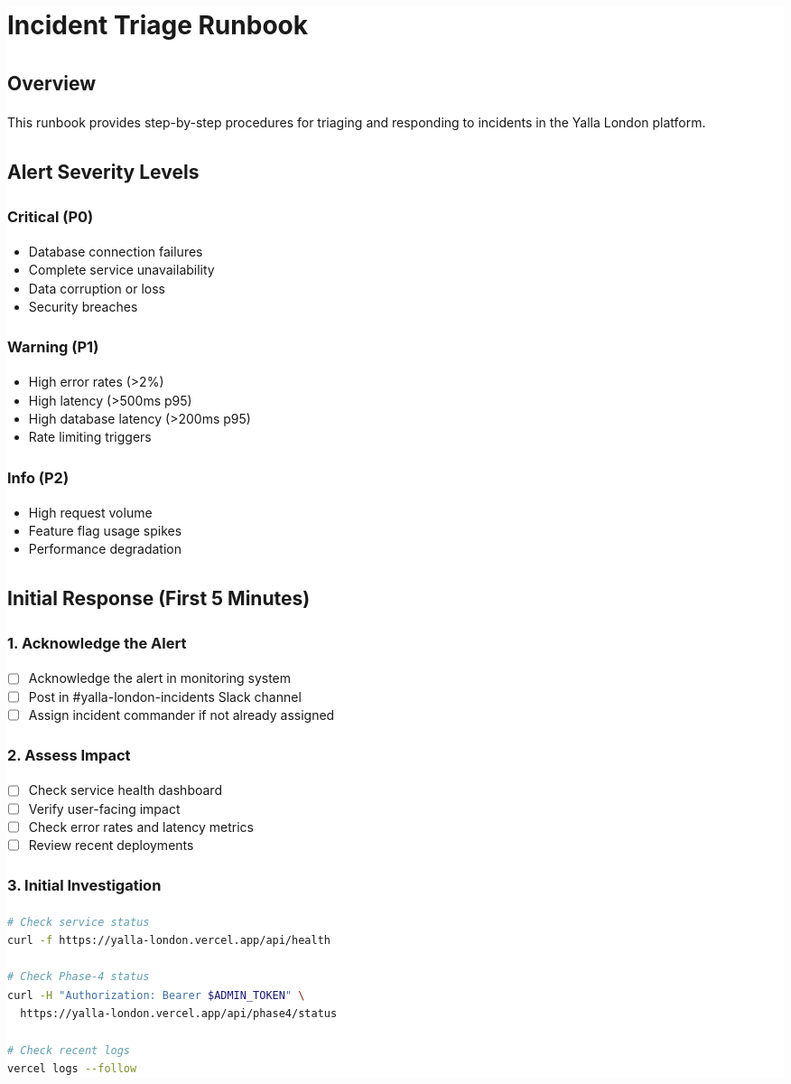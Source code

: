 # Incident Triage Runbook

## Overview
This runbook provides step-by-step procedures for triaging and responding to incidents in the Yalla London platform.

## Alert Severity Levels

### Critical (P0)
- Database connection failures
- Complete service unavailability
- Data corruption or loss
- Security breaches

### Warning (P1)
- High error rates (>2%)
- High latency (>500ms p95)
- High database latency (>200ms p95)
- Rate limiting triggers

### Info (P2)
- High request volume
- Feature flag usage spikes
- Performance degradation

## Initial Response (First 5 Minutes)

### 1. Acknowledge the Alert
- [ ] Acknowledge the alert in monitoring system
- [ ] Post in #yalla-london-incidents Slack channel
- [ ] Assign incident commander if not already assigned

### 2. Assess Impact
- [ ] Check service health dashboard
- [ ] Verify user-facing impact
- [ ] Check error rates and latency metrics
- [ ] Review recent deployments

### 3. Initial Investigation
```bash
# Check service status
curl -f https://yalla-london.vercel.app/api/health

# Check Phase-4 status
curl -H "Authorization: Bearer $ADMIN_TOKEN" \
  https://yalla-london.vercel.app/api/phase4/status

# Check recent logs
vercel logs --follow
```
